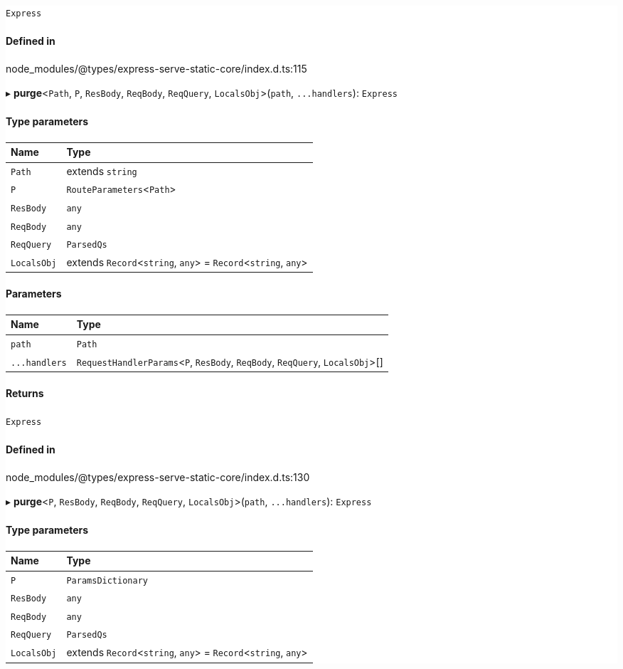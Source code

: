 `Express`

#### Defined in

node_modules/@types/express-serve-static-core/index.d.ts:115

▸ **purge**\<`Path`, `P`, `ResBody`, `ReqBody`, `ReqQuery`, `LocalsObj`\>(`path`, `...handlers`): `Express`

#### Type parameters

| Name | Type |
| :------ | :------ |
| `Path` | extends `string` |
| `P` | `RouteParameters`\<`Path`\> |
| `ResBody` | `any` |
| `ReqBody` | `any` |
| `ReqQuery` | `ParsedQs` |
| `LocalsObj` | extends `Record`\<`string`, `any`\> = `Record`\<`string`, `any`\> |

#### Parameters

| Name | Type |
| :------ | :------ |
| `path` | `Path` |
| `...handlers` | `RequestHandlerParams`\<`P`, `ResBody`, `ReqBody`, `ReqQuery`, `LocalsObj`\>[] |

#### Returns

`Express`

#### Defined in

node_modules/@types/express-serve-static-core/index.d.ts:130

▸ **purge**\<`P`, `ResBody`, `ReqBody`, `ReqQuery`, `LocalsObj`\>(`path`, `...handlers`): `Express`

#### Type parameters

| Name | Type |
| :------ | :------ |
| `P` | `ParamsDictionary` |
| `ResBody` | `any` |
| `ReqBody` | `any` |
| `ReqQuery` | `ParsedQs` |
| `LocalsObj` | extends `Record`\<`string`, `any`\> = `Record`\<`string`, `any`\> |
